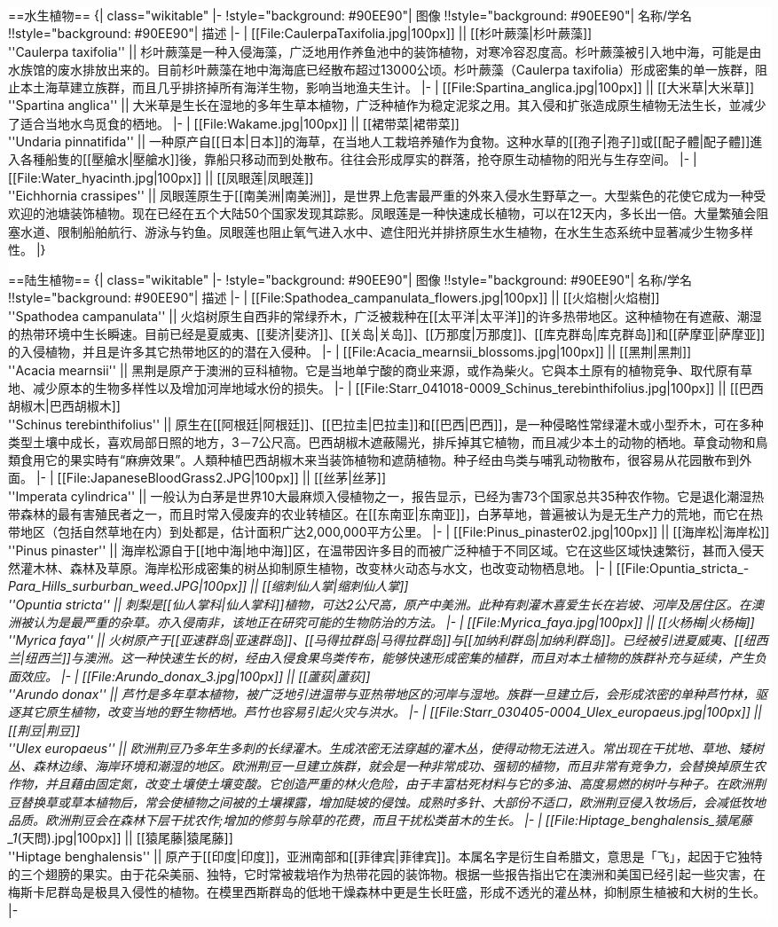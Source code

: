 ==水生植物==
{| class="wikitable"
|-
!style="background: #90EE90"| 图像 !!style="background: #90EE90"| 名称/学名 !!style="background: #90EE90"| 描述
|-
| [[File:CaulerpaTaxifolia.jpg|100px]] || [[杉叶蕨藻|杉叶蕨藻]]<br />''Caulerpa taxifolia'' || 杉叶蕨藻是一种入侵海藻，广泛地用作养鱼池中的装饰植物，对寒冷容忍度高。杉叶蕨藻被引入地中海，可能是由水族馆的废水排放出来的。目前杉叶蕨藻在地中海海底已经散布超过13000公顷。杉叶蕨藻（Caulerpa taxifolia）形成密集的单一族群，阻止本土海草建立族群，而且几乎排挤掉所有海洋生物，影响当地渔夫生计。
|-
| [[File:Spartina_anglica.jpg|100px]] || [[大米草|大米草]]<br />''Spartina anglica'' || 大米草是生长在湿地的多年生草本植物，广泛种植作为稳定泥浆之用。其入侵和扩张造成原生植物无法生长，並减少了适合当地水鸟觅食的栖地。
|-
| [[File:Wakame.jpg|100px]] || [[裙带菜|裙带菜]]<br />''Undaria pinnatifida'' || 一种原产自[[日本|日本]]的海草，在当地人工栽培养殖作为食物。这种水草的[[孢子|孢子]]或[[配子體|配子體]]進入各種船隻的[[壓艙水|壓艙水]]後，靠船只移动而到处散布。往往会形成厚实的群落，抢夺原生动植物的阳光与生存空间。
|-
| [[File:Water_hyacinth.jpg|100px]] || [[凤眼莲|凤眼莲]]<br />''Eichhornia crassipes'' || 凤眼莲原生于[[南美洲|南美洲]]，是世界上危害最严重的外來入侵水生野草之一。大型紫色的花使它成为一种受欢迎的池塘装饰植物。现在已经在五个大陆50个国家发现其踪影。凤眼莲是一种快速成长植物，可以在12天内，多长出一倍。大量繁殖会阻塞水道、限制船舶航行、游泳与钓鱼。凤眼莲也阻止氧气进入水中、遮住阳光并排挤原生水生植物，在水生生态系统中显著减少生物多样性。
|}

==陆生植物==
{| class="wikitable"
|-
!style="background: #90EE90"| 图像 !!style="background: #90EE90"| 名称/学名 !!style="background: #90EE90"| 描述
|-
| [[File:Spathodea_campanulata_flowers.jpg|100px]] || [[火焰樹|火焰樹]]<br />''Spathodea campanulata'' || 火焰树原生自西非的常绿乔木，广泛被栽种在[[太平洋|太平洋]]的许多热带地区。这种植物在有遮蔽、潮湿的热带环境中生长瞬速。目前已经是夏威夷、[[斐济|斐济]]、[[关岛|关岛]]、[[万那度|万那度]]、[[库克群岛|库克群岛]]和[[萨摩亚|萨摩亚]]的入侵植物，并且是许多其它热带地区的的潜在入侵种。
|-
| [[File:Acacia_mearnsii_blossoms.jpg|100px]] || [[黑荆|黑荆]]<br />''Acacia mearnsii'' || 黑荆是原产于澳洲的豆科植物。它是当地单宁酸的商业来源，或作為柴火。它與本土原有的植物竞争、取代原有草地、减少原本的生物多样性以及增加河岸地域水份的损失。
|-
| [[File:Starr_041018-0009_Schinus_terebinthifolius.jpg|100px]] || [[巴西胡椒木|巴西胡椒木]]<br />''Schinus terebinthifolius'' || 原生在[[阿根廷|阿根廷]]、[[巴拉圭|巴拉圭]]和[[巴西|巴西]]，是一种侵略性常绿灌木或小型乔木，可在多种类型土壤中成长，喜欢局部日照的地方，3－7公尺高。巴西胡椒木遮蔽陽光，排斥掉其它植物，而且减少本土的动物的栖地。草食动物和鳥類食用它的果实時有“麻痹效果”。人類种植巴西胡椒木来当装饰植物和遮荫植物。种子经由鸟类与哺乳动物散布，很容易从花园散布到外面。
|-
| [[File:JapaneseBloodGrass2.JPG|100px]] || [[丝茅|丝茅]]<br />''Imperata cylindrica'' || 一般认为白茅是世界10大最麻烦入侵植物之一，报告显示，已经为害73个国家总共35种农作物。它是退化潮湿热带森林的最有害殖民者之一，而且时常入侵废弃的农业转植区。在[[东南亚|东南亚]]，白茅草地，普遍被认为是无生产力的荒地，而它在热带地区（包括自然草地在内）到处都是，估计面积广达2,000,000平方公里。
|-
| [[File:Pinus_pinaster02.jpg|100px]] || [[海岸松|海岸松]]<br />''Pinus pinaster'' || 海岸松源自于[[地中海|地中海]]区，在温带因许多目的而被广泛种植于不同区域。它在这些区域快速繁衍，甚而入侵天然灌木林、森林及草原。海岸松形成密集的树丛抑制原生植物，改变林火动态与水文，也改变动物栖息地。
|-
| [[File:Opuntia_stricta_-_Para_Hills_surburban_weed.JPG|100px]] || [[缩刺仙人掌|缩刺仙人掌]]<br />''Opuntia stricta'' || 刺梨是[[仙人掌科|仙人掌科]]植物，可达2公尺高，原产中美洲。此种有刺灌木喜爱生长在岩坡、河岸及居住区。在澳洲被认为是最严重的杂草。亦入侵南非，该地正在研究可能的生物防治的方法。
|-
| [[File:Myrica_faya.jpg|100px]] || [[火杨梅|火杨梅]]<br />''Myrica faya'' || 火树原产于[[亚速群岛|亚速群岛]]、[[马得拉群岛|马得拉群岛]]与[[加纳利群岛|加纳利群岛]]。已经被引进夏威夷、[[纽西兰|纽西兰]]与澳洲。这一种快速生长的树，经由入侵食果鸟类传布，能够快速形成密集的植群，而且对本土植物的族群补充与延续，产生负面效应。
|-
| [[File:Arundo_donax_3.jpg|100px]] || [[蘆荻|蘆荻]]<br />''Arundo donax'' || 芦竹是多年草本植物，被广泛地引进温带与亚热带地区的河岸与湿地。族群一旦建立后，会形成浓密的单种芦竹林，驱逐其它原生植物，改变当地的野生物栖地。芦竹也容易引起火灾与洪水。
|-
| [[File:Starr_030405-0004_Ulex_europaeus.jpg|100px]] || [[荆豆|荆豆]]<br />''Ulex europaeus'' || 欧洲荆豆乃多年生多刺的长绿灌木。生成浓密无法穿越的灌木丛，使得动物无法进入。常出现在干扰地、草地、矮树丛、森林边缘、海岸环境和潮湿的地区。欧洲荆豆一旦建立族群，就会是一种非常成功、强韧的植物，而且非常有竞争力，会替换掉原生农作物，并且藉由固定氮，改变土壤使土壤变酸。它创造严重的林火危险，由于丰富枯死材料与它的多油、高度易燃的树叶与种子。在欧洲荆豆替换草或草本植物后，常会使植物之间被的土壤裸露，增加陡坡的侵蚀。成熟时多针、大部份不适口，欧洲荆豆侵入牧场后，会减低牧地品质。欧洲荆豆会在森林下层干扰农作;增加的修剪与除草的花费，而且干扰松类苗木的生长。
|-
| [[File:Hiptage_benghalensis_猿尾藤_1_(天問).jpg|100px]] || [[猿尾藤|猿尾藤]]<br />''Hiptage benghalensis'' || 原产于[[印度|印度]]，亚洲南部和[[菲律宾|菲律宾]]。本属名字是衍生自希腊文，意思是「飞」，起因于它独特的三个翅膀的果实。由于花朵美丽、独特，它时常被栽培作为热带花园的装饰物。根据一些报告指出它在澳洲和美国已经引起一些灾害，在梅斯卡尼群岛是极具入侵性的植物。在模里西斯群岛的低地干燥森林中更是生长旺盛，形成不透光的灌丛林，抑制原生植被和大树的生长。
|-